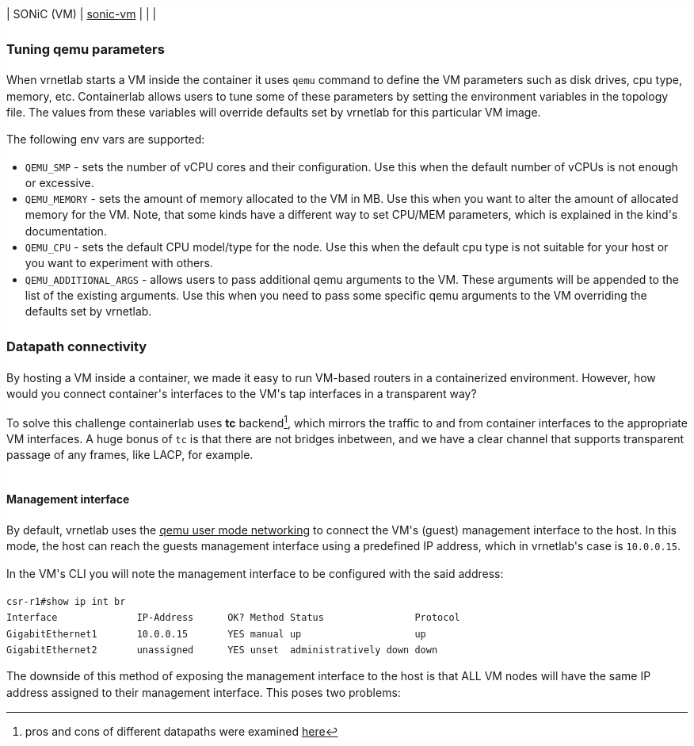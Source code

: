 | SONiC (VM)            | [sonic-vm](kinds/sonic-vm.md)                           |                                            |                                                                                                                                                                                                              |

### Tuning qemu parameters

When vrnetlab starts a VM inside the container it uses `qemu` command to define the VM parameters such as disk drives, cpu type, memory, etc. Containerlab allows users to tune some of these parameters by setting the environment variables in the topology file. The values from these variables will override defaults set by vrnetlab for this particular VM image.

The following env vars are supported:

* `QEMU_SMP` - sets the number of vCPU cores and their configuration. Use this when the default number of vCPUs is not enough or excessive.
* `QEMU_MEMORY` - sets the amount of memory allocated to the VM in MB. Use this when you want to alter the amount of allocated memory for the VM. Note, that some kinds have a different way to set CPU/MEM parameters, which is explained in the kind's documentation.
* `QEMU_CPU` - sets the default CPU model/type for the node. Use this when the default cpu type is not suitable for your host or you want to experiment with others.
* `QEMU_ADDITIONAL_ARGS` - allows users to pass additional qemu arguments to the VM. These arguments will be appended to the list of the existing arguments. Use this when you need to pass some specific qemu arguments to the VM overriding the defaults set by vrnetlab.

### Datapath connectivity

By hosting a VM inside a container, we made it easy to run VM-based routers in a containerized environment. However, how would you connect container's interfaces to the VM's tap interfaces in a transparent way?

To solve this challenge containerlab uses **tc** backend[^4], which mirrors the traffic to and from container interfaces to the appropriate VM interfaces. A huge bonus of `tc` is that there are not bridges inbetween, and we have a clear channel that supports transparent passage of any frames, like LACP, for example.

<div class="mxgraph" style="max-width:100%;border:1px solid transparent;margin:0 auto; display:block;" data-mxgraph="{&quot;page&quot;:6,&quot;zoom&quot;:1.5,&quot;highlight&quot;:&quot;#0000ff&quot;,&quot;nav&quot;:true,&quot;check-visible-state&quot;:true,&quot;resize&quot;:true,&quot;url&quot;:&quot;https://raw.githubusercontent.com/srl-labs/containerlab/diagrams/vrnetlab.drawio&quot;}"></div>

#### Management interface

By default, vrnetlab uses the [qemu user mode networking](https://wiki.qemu.org/Documentation/Networking#User_Networking_(SLIRP)) to connect the VM's (guest) management interface to the host. In this mode, the host can reach the guests management interface using a predefined IP address, which in vrnetlab's case is `10.0.0.15`.

In the VM's CLI you will note the management interface to be configured with the said address:

```
csr-r1#show ip int br
Interface              IP-Address      OK? Method Status                Protocol
GigabitEthernet1       10.0.0.15       YES manual up                    up
GigabitEthernet2       unassigned      YES unset  administratively down down
```

The downside of this method of exposing the management interface to the host is that ALL VM nodes will have the same IP address assigned to their management interface. This poses two problems:


[^1]: to install a certain version of containerlab, use the [instructions](../install.md) from installation doc.
[^2]: to have a guaranteed compatibility checkout to the mentioned tag and build the images.
[^3]: see [this example lab](../lab-examples/vr-sros.md) with a license path provided in the topology definition file
[^4]: pros and cons of different datapaths were examined [here](https://netdevops.me/2021/transparently-redirecting-packetsframes-between-interfaces/)